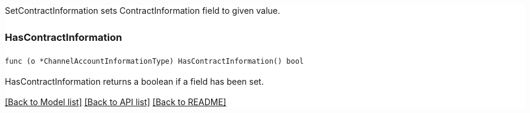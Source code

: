 SetContractInformation sets ContractInformation field to given value.

### HasContractInformation

`func (o *ChannelAccountInformationType) HasContractInformation() bool`

HasContractInformation returns a boolean if a field has been set.


[[Back to Model list]](../README.md#documentation-for-models) [[Back to API list]](../README.md#documentation-for-api-endpoints) [[Back to README]](../README.md)



